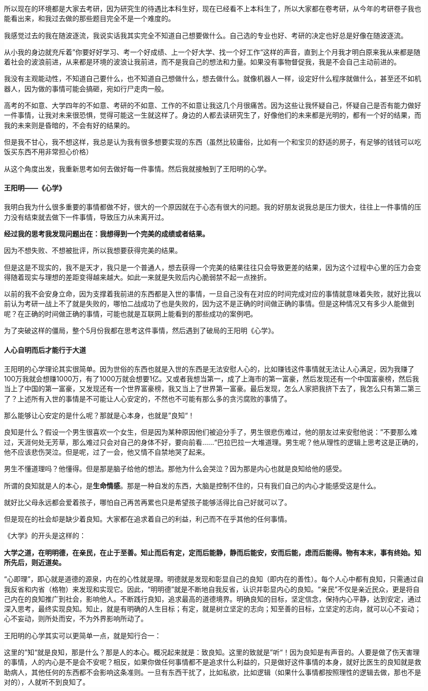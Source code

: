 所以现在的环境都是大家去考研，因为研究生的待遇比本科生好，现在已经看不上本科生了，所以大家都在卷考研，从今年的考研卷子我也能看出来，和我过去做的那些题目完全不是一个难度的。

我感觉过去的我在随波逐流，我说实话我其实完全不知道自己想要做什么。自己选的专业也好、考研的决定也好总是好像在随波逐流。

从小我的身边就充斥着”你要好好学习、考一个好成绩、上一个好大学、找一个好工作“这样的声音，直到上个月我才明白原来我从来都是随着社会的波浪前进，从来都是环境的波浪让我前进，而不是我自己的想法和力量。如果没有事物督促我，我是不会自己主动前进的。

我没有主观能动性，不知道自己要什么，也不知道自己想做什么，想去做什么。就像机器人一样，设定好什么程序就做什么，甚至还不如机器人，因为做的事情可能会搞砸，宛如行尸走肉一般。

高考的不如意、大学四年的不如意、考研的不如意、工作的不如意让我这几个月很痛苦。因为这些让我怀疑自己，怀疑自己是否有能力做好一件事情，让我对未来很恐惧，觉得可能这一生就这样了。身边的人都去读研究生了，好像他们的未来都是光明的，都有一个好的结果，而我的未来则是昏暗的，不会有好的结果的。

但是我不甘心，我不想这样，我总是认为我有很多想要实现的东西（虽然比较庸俗，比如有一个和宝贝的舒适的房子，有足够的钱钱可以吃饭买东西不用非常担心价格）

从这个角度出发，我重新思考如何去做好每一件事情。然后我就接触到了王阳明的心学。

#### 王阳明——《心学》

我明白我为什么很多重要的事情都做不好，很大的一个原因就在于心态有很大的问题。我的好朋友说我总是压力很大，往往上一件事情的压力没有结束就去做下一件事情，导致压力从未离开过。

**经过我的思考我发现问题出在：我想得到一个完美的成绩或者结果。**

因为不想失败、不想被批评，所以我想要获得完美的结果。

但是这是不现实的，我不是天才，我只是一个普通人，想去获得一个完美的结果往往只会导致更差的结果，因为这个过程中心里的压力会变得随着现实与理想的差距变得越来越大。如此一来就是失败后内心脆弱禁不起一点挫折。

以前的我不会安身立命，因为支撑着我前进的东西都是入世的事情，一旦自己没有在对应的时间完成对应的事情就意味着失败，就好比我以前认为考研一战上不了就是失败的，哪怕二战成功了也是失败的，因为这不是正确的时间做正确的事情。但是这种情况又有多少人能做到呢？在正确的时间做正确的事情，可能也就是互联网上能看到的那些成功的案例吧。

为了突破这样的僵局，整个5月份我都在思考这件事情，然后遇到了破局的王阳明《心学》。

#### 人心自明而后才能行于大道

王阳明的心学理论其实很简单。因为世俗的东西也就是入世的东西是无法安慰人心的，比如赚钱这件事情就无法让人心满足，因为我赚了100万我就会想赚1000万，有了1000万就会想要1亿。又或者我想当第一，成了上海市的第一富豪，然后发现还有一个中国富豪榜，然后我当上了中国的第一富豪，又发现还有一个世界富豪榜，我又当上了世界第一富豪。最后发现，怎么人家把我挤下去了，我怎么只有第二第三了？上述所有入世的事情是不可能让人心安定的，不然也不可能有那么多的贪污腐败的事情了。

那么能够让心安定的是什么呢？那就是心本身，也就是”良知“！

良知是什么？假设一个男生很喜欢一个女生，但是因为某种原因他们被迫分手了，男生很悲伤难过，他的朋友过来安慰他说：”不要那么难过，天涯何处无芳草，那么难过只会对自己的身体不好，要向前看......“巴拉巴拉一大堆道理。男生呢？他从理性的逻辑上思考这是正确的，他不应该悲伤哭泣。但是呢，过了一会，他又情不自禁地哭了起来。

男生不懂道理吗？他懂得。但是那是脑子给他的想法。那他为什么会哭泣？因为那是内心也就是良知给他的感受。

所谓的良知就是人的本心，是**生命情感**。那是一种自发的东西，大脑是控制不住的，只有我们自己的内心才能感受这是什么。

就好比父母永远都会爱着孩子，哪怕自己再苦再累也只是希望孩子能够活得比自己好就可以了。

但是现在的社会却是缺少着良知。大家都在追求着自己的利益，利己而不在乎其他的任何事情。

《大学》的开头是这样的：

**大学之道，在明明德，在亲民，在止于至善。知止而后有定，定而后能静，静而后能安，安而后能，虑而后能得。物有本末，事有终始。知所先后，则近道矣。**

“心即理”，即心就是道德的源泉，内在的心性就是理。明德就是发现和彰显自己的良知（即内在的善性）。每个人心中都有良知，只需通过自我反省和内省（格物）来发现和实现它。因此，“明明德”就是不断地自我反省，认识并彰显内心的良知。“亲民”不仅是亲近民众，更是将自己内在的良知推广到社会，影响他人。不断践行良知，追求最高的道德境界。明确良知的目标，坚定信念，保持内心平静，达到安定，通过深入思考，最终实现良知。知止，就是有明确的人生目标；有定，就是树立坚定的志向；知至善的目标，立坚定的志向，就可以心不妄动；心不妄动，则所处而安，不为外界影响所动了。 

王阳明的心学其实可以更简单一点，就是知行合一：

这里的”知“就是良知，那是什么？那是人的本心。概况起来就是：致良知。这里的致就是”听“！因为良知是有声音的。人要是做了伤天害理的事情，人的内心是不是会不安呢？相反，如果你做任何事情都不是追求什么利益的，只是做好这件事情的本身，就好比医生的良知就是救助病人，其他任何的东西都不会影响这条准则。一旦有东西干扰了，比如私欲，比如逻辑（如果什么事情都按照理性的逻辑去做，那也不是对的），人就听不到良知了。
